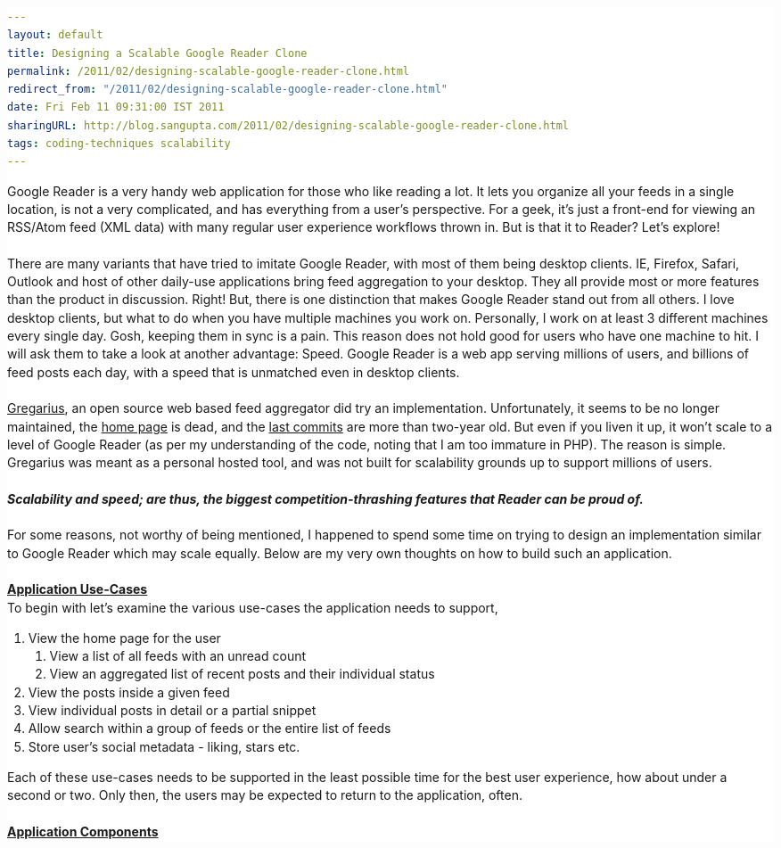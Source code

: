 ```yaml
---
layout: default
title: Designing a Scalable Google Reader Clone
permalink: /2011/02/designing-scalable-google-reader-clone.html
redirect_from: "/2011/02/designing-scalable-google-reader-clone.html"
date: Fri Feb 11 09:31:00 IST 2011
sharingURL: http://blog.sangupta.com/2011/02/designing-scalable-google-reader-clone.html
tags: coding-techniques scalability
---
```

Google Reader is a very handy web application for those who like reading a lot. It lets you organize all your feeds in a single location, is not a very complicated, and has everything from a user’s perspective. For a geek, it’s just a front-end for viewing an RSS/Atom feed (XML data) with many regular user experience workflows thrown in. But is that it to Reader? Let’s explore!
<br>
<br>There are many variants that have tried to imitate Google Reader, with most of them being desktop clients. IE, Firefox, Safari, Outlook and host of other daily-use applications bring feed aggregation to your desktop. They all provide most or more features than the product in discussion. Right! But, there is one distinction that makes Google Reader stand out from all others. I love desktop clients, but what to do when you have multiple machines you work on. Personally, I work on at least 3 different machines every single day. Gosh, keeping them in sync is a pain. This reason does not hold good for users who have one machine to hit. I will ask them to take a look at another advantage: Speed. Google Reader is a web app serving millions of users, and billions of feed posts each day, with a speed that is unmatched even in desktop clients.
<br>
<br>
<a href="http://sourceforge.net/projects/gregarius/">Gregarius</a>, an open source web based feed aggregator did try an implementation. Unfortunately, it seems to be no longer maintained, the 
<a href="http://gregarius.net/">home page</a> is dead, and the 
<a href="http://sourceforge.net/projects/gregarius/files/">last commits</a> are more than two-year old. But even if you liven it up, it won’t scale to a level of Google Reader (as per my understanding of the code, noting that I am too immature in PHP). The reason is simple. Gregarius was meant as a personal hosted tool, and was not built for scalability grounds up to support millions of users.
<br>
<br>
<b><i>Scalability and speed; are thus, the biggest competition-thrashing features that Reader can be proud of.</i></b>
<br>
<br>For some reasons, not worthy of being mentioned, I happened to spend some time on trying to design an implementation similar to Google Reader which may scale equally. Below are my very own thoughts on how to build such an application.
<br>
<br>
<b><u>Application Use-Cases</u></b>
<br>To begin with let’s examine the various use-cases the application needs to support,
<br>
<ol>
    <li>View the home page for the user<br>
        <ol>
            <li>View a list of all feeds with an unread count</li>
            <li>View an aggregated list of recent posts and their individual status</li>
        </ol></li>
    <li>View the posts inside a given feed</li>
    <li>View individual posts in detail or a partial snippet</li>
    <li>Allow search within a group of feeds or the entire list of feeds</li>
    <li>Store user’s social metadata - liking, stars etc.</li>
</ol>Each of these use-cases needs to be supported in the least possible time for the best user experience, how about under a second or two. Only then, the users may be expected to return to the application, often.
<br>
<br>
<b><u>Application Components</u></b>